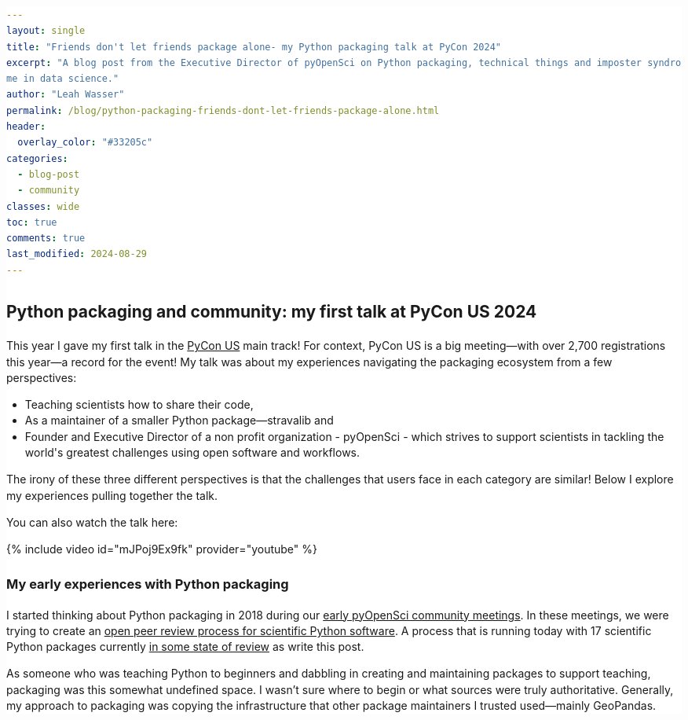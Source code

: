 ```yaml
---
layout: single
title: "Friends don't let friends package alone- my Python packaging talk at PyCon 2024"
excerpt: "A blog post from the Executive Director of pyOpenSci on Python packaging, technical things and imposter syndrome in data science."
author: "Leah Wasser"
permalink: /blog/python-packaging-friends-dont-let-friends-package-alone.html
header:
  overlay_color: "#33205c"
categories:
  - blog-post
  - community
classes: wide
toc: true
comments: true
last_modified: 2024-08-29
---
```


## <i class="fa-solid fa-heart"></i>  Python packaging and community: my first talk at PyCon US 2024

This year I gave my first talk in the [PyCon US](https://us.pycon.org/2024/) main track! For context, PyCon US is a big meeting—with over 2,700 registrations this year—a record for the event! My talk was about my experiences navigating the packaging ecosystem from a few perspectives:

* Teaching scientists how to share their code,
* As a maintainer of a smaller Python package—stravalib and
* Founder and Executive Director of a non profit organization - pyOpenSci - which strives to support scientists in tackling the world's greatest challenges using open software and workflows.

The irony of these three  different perspectives is that the challenges that users face in each category are similar! Below I explore my experiences pulling together the talk.

You can also watch the talk here:

{% include video id="mJPoj9Ex9fk" provider="youtube" %}

### My early experiences with Python packaging

I started thinking about Python packaging in 2018 during our [early pyOpenSci
community meetings](https://www.pyopensci.org/handbook/reference/index.html). In these meetings, we were trying to create an [open peer
review process for scientific Python software](https://www.pyopensci.org/about-peer-review/index.html). A process that is running today
with 17 scientific Python packages currently [in some state of review](https://github.com/pyOpenSci/software-submission/issues) as write
this post.

As someone who was teaching Python to beginners and dabbling in creating
and maintaining packages to support teaching, packaging was this somewhat
undefined space. I wasn’t sure where to begin or what sources were truly
authoritative. Generally, my approach to packaging was copying the
infrastructure that other package maintainers I trusted used—mainly GeoPandas.
